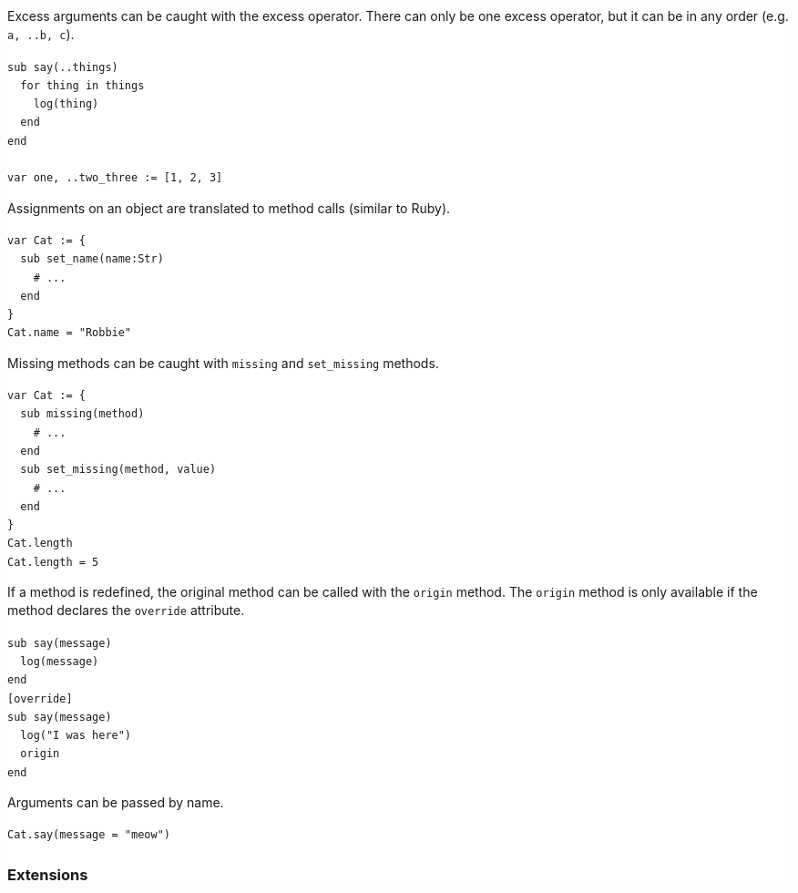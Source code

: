 Excess arguments can be caught with the excess operator.
There can only be one excess operator, but it can be in any order (e.g. `a, ..b, c`).
```
sub say(..things)
  for thing in things
    log(thing)
  end
end

var one, ..two_three := [1, 2, 3]
```

Assignments on an object are translated to method calls (similar to Ruby).
```
var Cat := {
  sub set_name(name:Str)
    # ...
  end
}
Cat.name = "Robbie"
```

Missing methods can be caught with `missing` and `set_missing` methods.
```
var Cat := {
  sub missing(method)
    # ...
  end
  sub set_missing(method, value)
    # ...
  end
}
Cat.length
Cat.length = 5
```

If a method is redefined, the original method can be called with the `origin` method.
The `origin` method is only available if the method declares the `override` attribute.
```
sub say(message)
  log(message)
end
[override]
sub say(message)
  log("I was here")
  origin
end
```

Arguments can be passed by name.
```
Cat.say(message = "meow")
```

### Extensions
